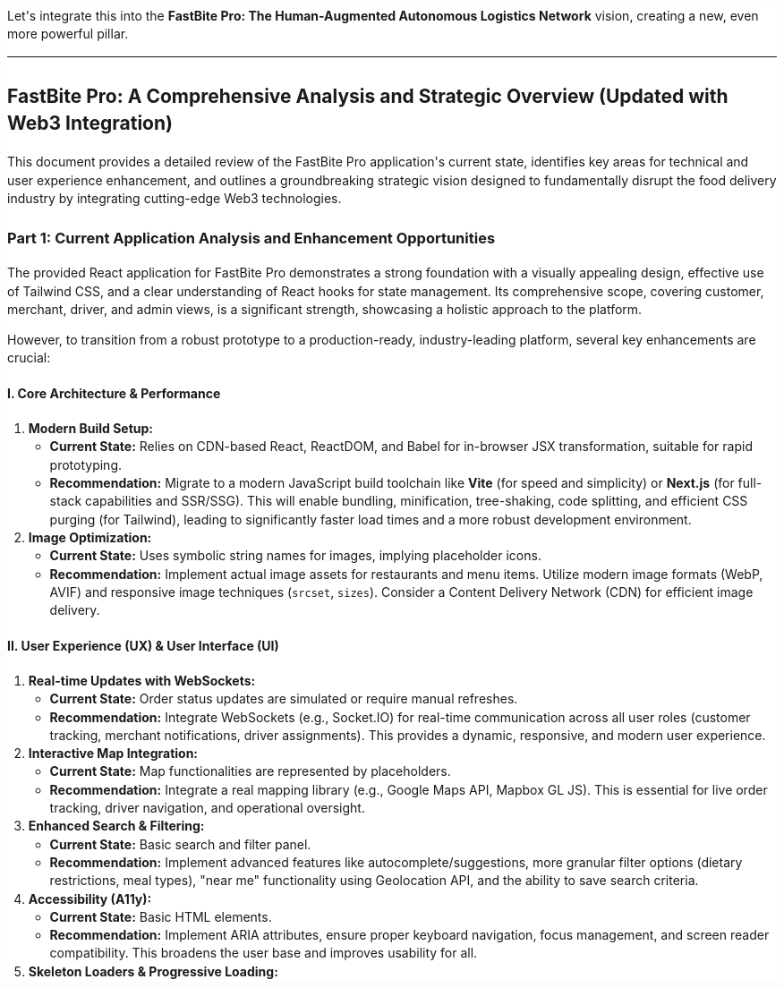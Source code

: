 Let's integrate this into the **FastBite Pro: The Human-Augmented Autonomous Logistics Network** vision, creating a new, even more powerful pillar.


---


## FastBite Pro: A Comprehensive Analysis and Strategic Overview (Updated with Web3 Integration)


This document provides a detailed review of the FastBite Pro application's current state, identifies key areas for technical and user experience enhancement, and outlines a groundbreaking strategic vision designed to fundamentally disrupt the food delivery industry by integrating cutting-edge Web3 technologies.


### Part 1: Current Application Analysis and Enhancement Opportunities


The provided React application for FastBite Pro demonstrates a strong foundation with a visually appealing design, effective use of Tailwind CSS, and a clear understanding of React hooks for state management. Its comprehensive scope, covering customer, merchant, driver, and admin views, is a significant strength, showcasing a holistic approach to the platform.


However, to transition from a robust prototype to a production-ready, industry-leading platform, several key enhancements are crucial:


#### I. Core Architecture & Performance


1.  **Modern Build Setup:**
    *   **Current State:** Relies on CDN-based React, ReactDOM, and Babel for in-browser JSX transformation, suitable for rapid prototyping.
    *   **Recommendation:** Migrate to a modern JavaScript build toolchain like **Vite** (for speed and simplicity) or **Next.js** (for full-stack capabilities and SSR/SSG). This will enable bundling, minification, tree-shaking, code splitting, and efficient CSS purging (for Tailwind), leading to significantly faster load times and a more robust development environment.
2.  **Image Optimization:**
    *   **Current State:** Uses symbolic string names for images, implying placeholder icons.
    *   **Recommendation:** Implement actual image assets for restaurants and menu items. Utilize modern image formats (WebP, AVIF) and responsive image techniques (`srcset`, `sizes`). Consider a Content Delivery Network (CDN) for efficient image delivery.


#### II. User Experience (UX) & User Interface (UI)


1.  **Real-time Updates with WebSockets:**
    *   **Current State:** Order status updates are simulated or require manual refreshes.
    *   **Recommendation:** Integrate WebSockets (e.g., Socket.IO) for real-time communication across all user roles (customer tracking, merchant notifications, driver assignments). This provides a dynamic, responsive, and modern user experience.
2.  **Interactive Map Integration:**
    *   **Current State:** Map functionalities are represented by placeholders.
    *   **Recommendation:** Integrate a real mapping library (e.g., Google Maps API, Mapbox GL JS). This is essential for live order tracking, driver navigation, and operational oversight.
3.  **Enhanced Search & Filtering:**
    *   **Current State:** Basic search and filter panel.
    *   **Recommendation:** Implement advanced features like autocomplete/suggestions, more granular filter options (dietary restrictions, meal types), "near me" functionality using Geolocation API, and the ability to save search criteria.
4.  **Accessibility (A11y):**
    *   **Current State:** Basic HTML elements.
    *   **Recommendation:** Implement ARIA attributes, ensure proper keyboard navigation, focus management, and screen reader compatibility. This broadens the user base and improves usability for all.
5.  **Skeleton Loaders & Progressive Loading:**